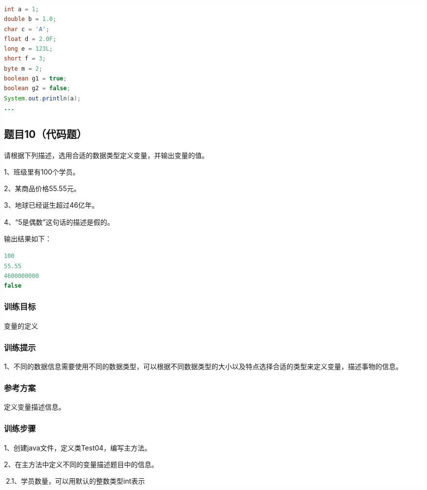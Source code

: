 ```java
int a = 1;
double b = 1.0;
char c = 'A';
float d = 2.0F;
long e = 123L;
short f = 3;
byte m = 2;
boolean g1 = true;
boolean g2 = false;
System.out.println(a);
...
```



## 题目10（代码题）

请根据下列描述，选用合适的数据类型定义变量，并输出变量的值。

1、班级里有100个学员。

2、某商品价格55.55元。

3、地球已经诞生超过46亿年。

4、“5是偶数”这句话的描述是假的。

输出结果如下：

~~~java
100
55.55
4600000000
false
~~~

### 训练目标

变量的定义

### 训练提示

1、不同的数据信息需要使用不同的数据类型，可以根据不同数据类型的大小以及特点选择合适的类型来定义变量，描述事物的信息。

### 参考方案

定义变量描述信息。

### 训练步骤

1、创建java文件，定义类Test04，编写主方法。

2、在主方法中定义不同的变量描述题目中的信息。

​	2.1、学员数量，可以用默认的整数类型int表示

